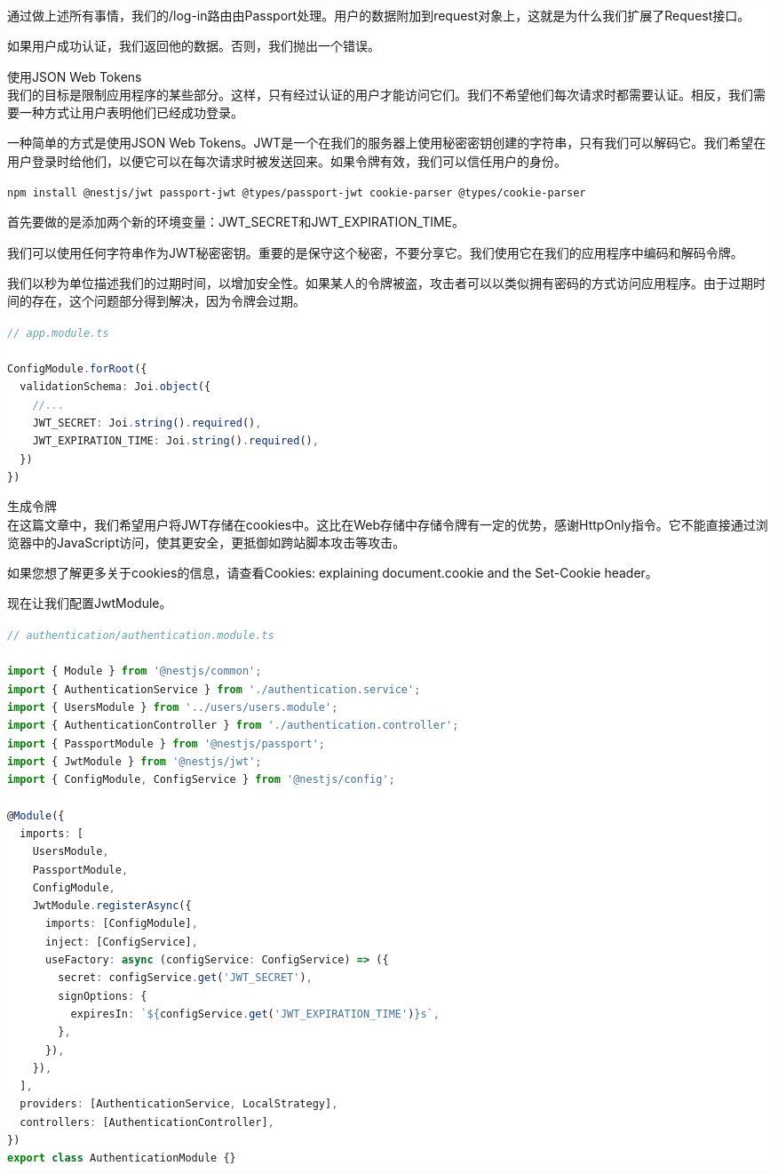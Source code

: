 通过做上述所有事情，我们的/log-in路由由Passport处理。用户的数据附加到request对象上，这就是为什么我们扩展了Request接口。

如果用户成功认证，我们返回他的数据。否则，我们抛出一个错误。

使用JSON Web Tokens<br />我们的目标是限制应用程序的某些部分。这样，只有经过认证的用户才能访问它们。我们不希望他们每次请求时都需要认证。相反，我们需要一种方式让用户表明他们已经成功登录。

一种简单的方式是使用JSON Web Tokens。JWT是一个在我们的服务器上使用秘密密钥创建的字符串，只有我们可以解码它。我们希望在用户登录时给他们，以便它可以在每次请求时被发送回来。如果令牌有效，我们可以信任用户的身份。

```
npm install @nestjs/jwt passport-jwt @types/passport-jwt cookie-parser @types/cookie-parser
```

首先要做的是添加两个新的环境变量：JWT_SECRET和JWT_EXPIRATION_TIME。

我们可以使用任何字符串作为JWT秘密密钥。重要的是保守这个秘密，不要分享它。我们使用它在我们的应用程序中编码和解码令牌。

我们以秒为单位描述我们的过期时间，以增加安全性。如果某人的令牌被盗，攻击者可以以类似拥有密码的方式访问应用程序。由于过期时间的存在，这个问题部分得到解决，因为令牌会过期。

```typescript
// app.module.ts

ConfigModule.forRoot({
  validationSchema: Joi.object({
    //...
    JWT_SECRET: Joi.string().required(),
    JWT_EXPIRATION_TIME: Joi.string().required(),
  })
})
```

生成令牌<br />在这篇文章中，我们希望用户将JWT存储在cookies中。这比在Web存储中存储令牌有一定的优势，感谢HttpOnly指令。它不能直接通过浏览器中的JavaScript访问，使其更安全，更抵御如跨站脚本攻击等攻击。

如果您想了解更多关于cookies的信息，请查看Cookies: explaining document.cookie and the Set-Cookie header。

现在让我们配置JwtModule。

```typescript
// authentication/authentication.module.ts

import { Module } from '@nestjs/common';
import { AuthenticationService } from './authentication.service';
import { UsersModule } from '../users/users.module';
import { AuthenticationController } from './authentication.controller';
import { PassportModule } from '@nestjs/passport';
import { JwtModule } from '@nestjs/jwt';
import { ConfigModule, ConfigService } from '@nestjs/config';

@Module({
  imports: [
    UsersModule,
    PassportModule,
    ConfigModule,
    JwtModule.registerAsync({
      imports: [ConfigModule],
      inject: [ConfigService],
      useFactory: async (configService: ConfigService) => ({
        secret: configService.get('JWT_SECRET'),
        signOptions: {
          expiresIn: `${configService.get('JWT_EXPIRATION_TIME')}s`,
        },
      }),
    }),
  ],
  providers: [AuthenticationService, LocalStrategy],
  controllers: [AuthenticationController],
})
export class AuthenticationModule {}
```